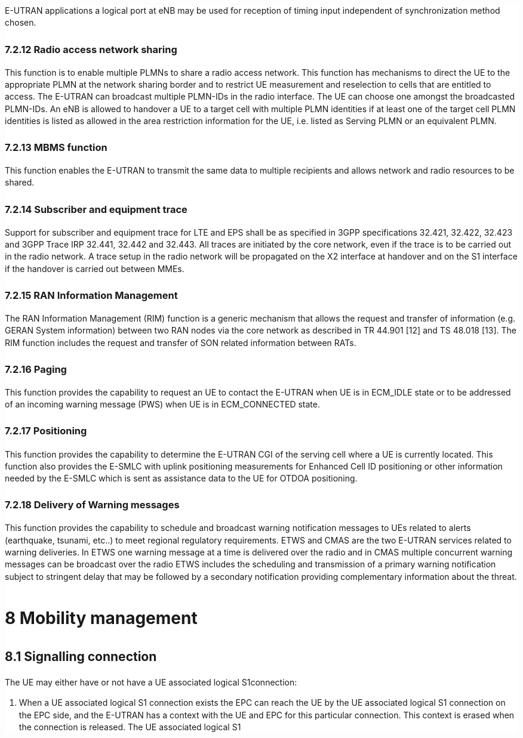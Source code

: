 E-UTRAN applications a logical port at eNB may be used for reception of timing
input independent of synchronization method chosen.
### 7.2.12 Radio access network sharing
This function is to enable multiple PLMNs to share a radio access network.
This function has mechanisms to direct the UE to the appropriate PLMN at the
network sharing border and to restrict UE measurement and reselection to cells
that are entitled to access. The E-UTRAN can broadcast multiple PLMN-IDs in
the radio interface. The UE can choose one amongst the broadcasted PLMN-IDs.
An eNB is allowed to handover a UE to a target cell with multiple PLMN
identities if at least one of the target cell PLMN identities is listed as
allowed in the area restriction information for the UE, i.e. listed as Serving
PLMN or an equivalent PLMN.
### 7.2.13 MBMS function
This function enables the E-UTRAN to transmit the same data to multiple
recipients and allows network and radio resources to be shared.
### 7.2.14 Subscriber and equipment trace
Support for subscriber and equipment trace for LTE and EPS shall be as
specified in 3GPP specifications 32.421, 32.422, 32.423 and 3GPP Trace IRP
32.441, 32.442 and 32.443.
All traces are initiated by the core network, even if the trace is to be
carried out in the radio network.
A trace setup in the radio network will be propagated on the X2 interface at
handover and on the S1 interface if the handover is carried out between MMEs.
### 7.2.15 RAN Information Management
The RAN Information Management (RIM) function is a generic mechanism that
allows the request and transfer of information (e.g. GERAN System information)
between two RAN nodes via the core network as described in TR 44.901 [12] and
TS 48.018 [13]. The RIM function includes the request and transfer of SON
related information between RATs.
### 7.2.16 Paging
This function provides the capability to request an UE to contact the E-UTRAN
when UE is in ECM_IDLE state or to be addressed of an incoming warning message
(PWS) when UE is in ECM_CONNECTED state.
### 7.2.17 Positioning
This function provides the capability to determine the E-UTRAN CGI of the
serving cell where a UE is currently located.
This function also provides the E-SMLC with uplink positioning measurements
for Enhanced Cell ID positioning or other information needed by the E-SMLC
which is sent as assistance data to the UE for OTDOA positioning.
### 7.2.18 Delivery of Warning messages
This function provides the capability to schedule and broadcast warning
notification messages to UEs related to alerts (earthquake, tsunami, etc..) to
meet regional regulatory requirements. ETWS and CMAS are the two E-UTRAN
services related to warning deliveries.
In ETWS one warning message at a time is delivered over the radio and in CMAS
multiple concurrent warning messages can be broadcast over the radio
ETWS includes the scheduling and transmission of a primary warning
notification subject to stringent delay that may be followed by a secondary
notification providing complementary information about the threat.
# 8 Mobility management
## 8.1 Signalling connection
The UE may either have or not have a UE associated logical S1connection:
1) When a UE associated logical S1 connection exists the EPC can reach the UE
by the UE associated logical S1 connection on the EPC side, and the E-UTRAN
has a context with the UE and EPC for this particular connection. This context
is erased when the connection is released. The UE associated logical S1